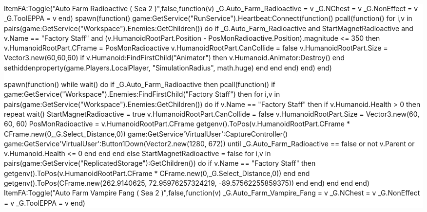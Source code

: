 ItemFA:Toggle("Auto Farm Radioactive ( Sea 2 )",false,function(v)
    _G.Auto_Farm_Radioactive = v
    _G.NChest = v
    _G.NonEffect = v
    _G.ToolEPPA = v
end)
spawn(function()
    game:GetService("RunService").Heartbeat:Connect(function()
        pcall(function()
            for i,v in pairs(game:GetService("Workspace").Enemies:GetChildren()) do
                if _G.Auto_Farm_Radioactive and StartMagnetRadioactive and v.Name == "Factory Staff" and (v.HumanoidRootPart.Position - PosMonRadioactive.Position).magnitude <= 350 then
                    v.HumanoidRootPart.CFrame = PosMonRadioactive
                    v.HumanoidRootPart.CanCollide = false
                    v.HumanoidRootPart.Size = Vector3.new(60,60,60)
                    if v.Humanoid:FindFirstChild("Animator") then
                        v.Humanoid.Animator:Destroy()
                    end
                    sethiddenproperty(game.Players.LocalPlayer, "SimulationRadius",  math.huge)
                end
            end
        end)
    end)
end)

spawn(function()
    while wait() do
        if _G.Auto_Farm_Radioactive then
            pcall(function()
                if game:GetService("Workspace").Enemies:FindFirstChild("Factory Staff") then
                    for i,v in pairs(game:GetService("Workspace").Enemies:GetChildren()) do
                        if v.Name == "Factory Staff" then
                            if v.Humanoid.Health > 0 then
                                repeat wait()
                                    StartMagnetRadioactive = true
                                    v.HumanoidRootPart.CanCollide = false
                                    v.HumanoidRootPart.Size = Vector3.new(60, 60, 60)
                                    PosMonRadioactive = v.HumanoidRootPart.CFrame
                                    getgenv().ToPos(v.HumanoidRootPart.CFrame * CFrame.new(0,_G.Select_Distance,0))
                                    game:GetService'VirtualUser':CaptureController()
                                    game:GetService'VirtualUser':Button1Down(Vector2.new(1280, 672))
                                until _G.Auto_Farm_Radioactive == false or not v.Parent or v.Humanoid.Health <= 0
                            end
                        end
                    end
                else
                    StartMagnetRadioactive = false
                    for i,v in pairs(game:GetService("ReplicatedStorage"):GetChildren()) do 
                        if v.Name == "Factory Staff" then
                            getgenv().ToPos(v.HumanoidRootPart.CFrame * CFrame.new(0,_G.Select_Distance,0))
                        end
                    end
                    getgenv().ToPos(CFrame.new(262.9140625, 72.95976257324219, -89.57562255859375))
                end
            end)
        end
    end
end)
ItemFA:Toggle("Auto Farm Vampire Fang ( Sea 2 )",false,function(v)
    _G.Auto_Farm_Vampire_Fang = v
    _G.NChest = v
    _G.NonEffect = v
    _G.ToolEPPA = v
end)